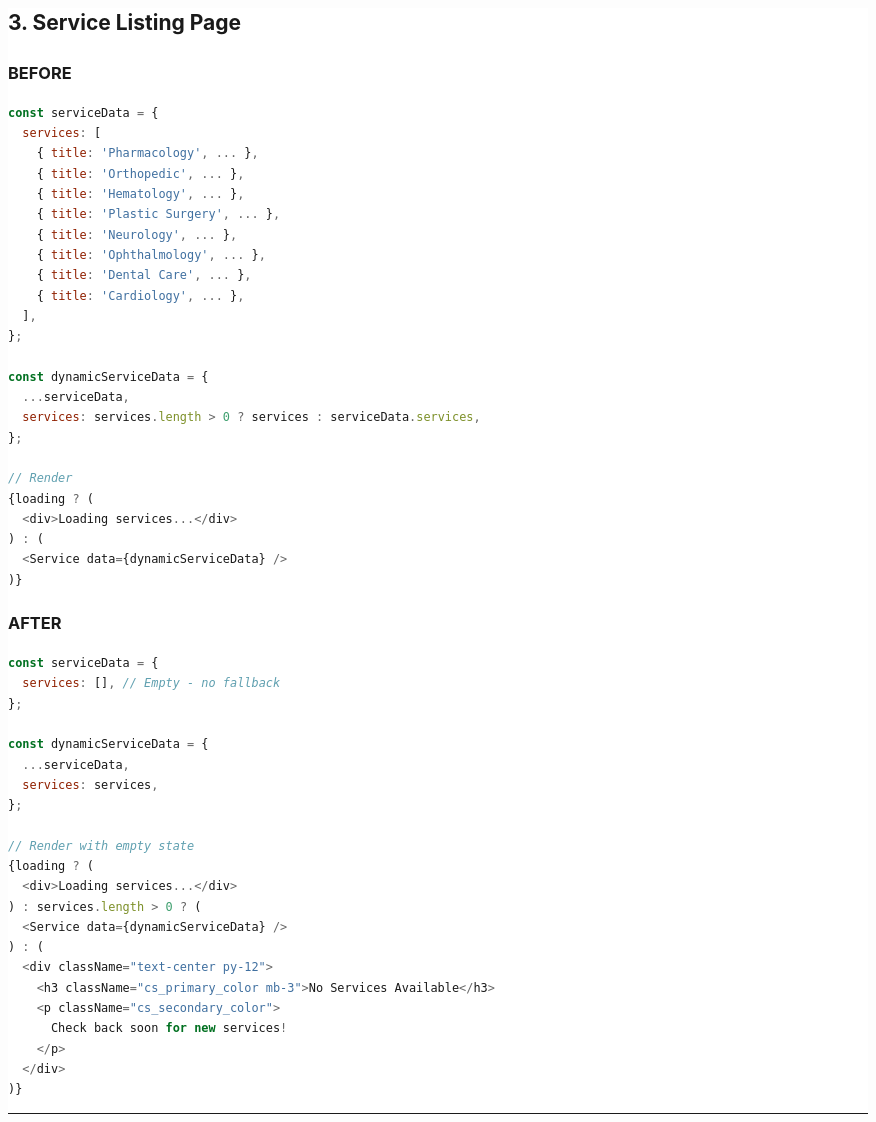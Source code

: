 
## 3. Service Listing Page

### BEFORE
```javascript
const serviceData = {
  services: [
    { title: 'Pharmacology', ... },
    { title: 'Orthopedic', ... },
    { title: 'Hematology', ... },
    { title: 'Plastic Surgery', ... },
    { title: 'Neurology', ... },
    { title: 'Ophthalmology', ... },
    { title: 'Dental Care', ... },
    { title: 'Cardiology', ... },
  ],
};

const dynamicServiceData = {
  ...serviceData,
  services: services.length > 0 ? services : serviceData.services,
};

// Render
{loading ? (
  <div>Loading services...</div>
) : (
  <Service data={dynamicServiceData} />
)}
```

### AFTER
```javascript
const serviceData = {
  services: [], // Empty - no fallback
};

const dynamicServiceData = {
  ...serviceData,
  services: services,
};

// Render with empty state
{loading ? (
  <div>Loading services...</div>
) : services.length > 0 ? (
  <Service data={dynamicServiceData} />
) : (
  <div className="text-center py-12">
    <h3 className="cs_primary_color mb-3">No Services Available</h3>
    <p className="cs_secondary_color">
      Check back soon for new services!
    </p>
  </div>
)}
```

---
